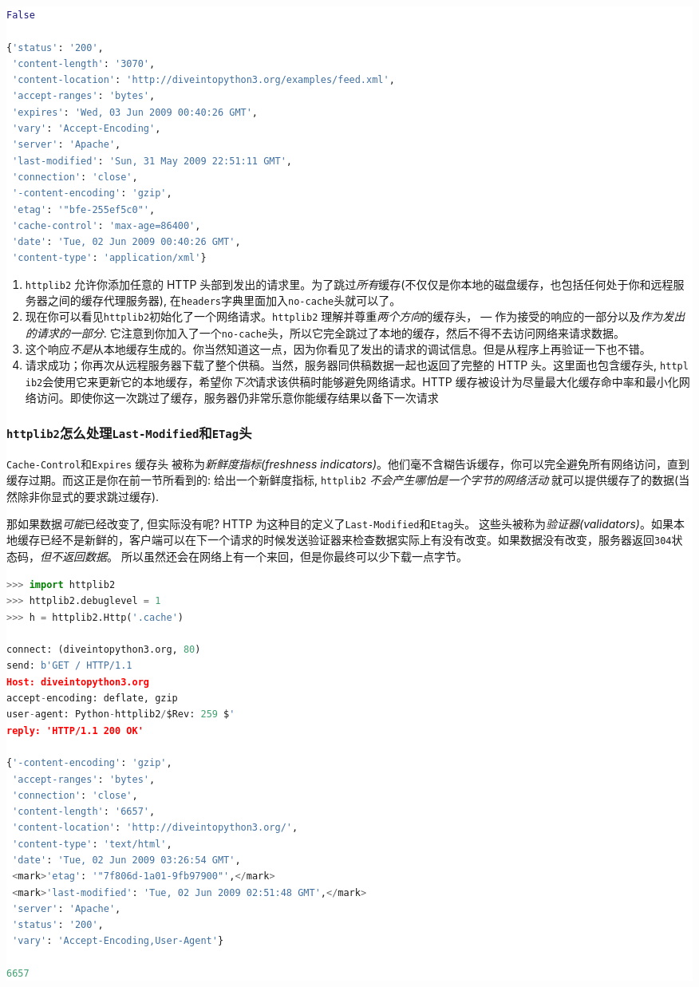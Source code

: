 ```py
False

{'status': '200',
 'content-length': '3070',
 'content-location': 'http://diveintopython3.org/examples/feed.xml',
 'accept-ranges': 'bytes',
 'expires': 'Wed, 03 Jun 2009 00:40:26 GMT',
 'vary': 'Accept-Encoding',
 'server': 'Apache',
 'last-modified': 'Sun, 31 May 2009 22:51:11 GMT',
 'connection': 'close',
 '-content-encoding': 'gzip',
 'etag': '"bfe-255ef5c0"',
 'cache-control': 'max-age=86400',
 'date': 'Tue, 02 Jun 2009 00:40:26 GMT',
 'content-type': 'application/xml'} 
```

1.  `httplib2` 允许你添加任意的 HTTP 头部到发出的请求里。为了跳过*所有*缓存(不仅仅是你本地的磁盘缓存，也包括任何处于你和远程服务器之间的缓存代理服务器), 在`headers`字典里面加入`no-cache`头就可以了。
2.  现在你可以看见`httplib2`初始化了一个网络请求。`httplib2` 理解并尊重*两个方向*的缓存头， — 作为接受的响应的一部分以及*作为发出的请求的一部分*. 它注意到你加入了一个`no-cache`头，所以它完全跳过了本地的缓存，然后不得不去访问网络来请求数据。
3.  这个响应*不是*从本地缓存生成的。你当然知道这一点，因为你看见了发出的请求的调试信息。但是从程序上再验证一下也不错。
4.  请求成功；你再次从远程服务器下载了整个供稿。当然，服务器同供稿数据一起也返回了完整的 HTTP 头。这里面也包含缓存头, `httplib2`会使用它来更新它的本地缓存，希望你*下次*请求该供稿时能够避免网络请求。HTTP 缓存被设计为尽量最大化缓存命中率和最小化网络访问。即使你这一次跳过了缓存，服务器仍非常乐意你能缓存结果以备下一次请求

### `httplib2`怎么处理`Last-Modified`和`ETag`头

`Cache-Control`和`Expires` 缓存头 被称为*新鲜度指标(freshness indicators)*。他们毫不含糊告诉缓存，你可以完全避免所有网络访问，直到缓存过期。而这正是你在前一节所看到的: 给出一个新鲜度指标, `httplib2` *不会产生哪怕是一个字节的网络活动* 就可以提供缓存了的数据(当然除非你显式的要求跳过缓存).

那如果数据*可能*已经改变了, 但实际没有呢? HTTP 为这种目的定义了`Last-Modified`和`Etag`头。 这些头被称为*验证器(validators)*。如果本地缓存已经不是新鲜的，客户端可以在下一个请求的时候发送验证器来检查数据实际上有没有改变。如果数据没有改变，服务器返回`304`状态码，*但不返回数据*。 所以虽然还会在网络上有一个来回，但是你最终可以少下载一点字节。

```py
>>> import httplib2
>>> httplib2.debuglevel = 1
>>> h = httplib2.Http('.cache')

connect: (diveintopython3.org, 80)
send: b'GET / HTTP/1.1
Host: diveintopython3.org
accept-encoding: deflate, gzip
user-agent: Python-httplib2/$Rev: 259 $'
reply: 'HTTP/1.1 200 OK'

{'-content-encoding': 'gzip',
 'accept-ranges': 'bytes',
 'connection': 'close',
 'content-length': '6657',
 'content-location': 'http://diveintopython3.org/',
 'content-type': 'text/html',
 'date': 'Tue, 02 Jun 2009 03:26:54 GMT',
 <mark>'etag': '"7f806d-1a01-9fb97900"',</mark>
 <mark>'last-modified': 'Tue, 02 Jun 2009 02:51:48 GMT',</mark>
 'server': 'Apache',
 'status': '200',
 'vary': 'Accept-Encoding,User-Agent'}

6657 
```
